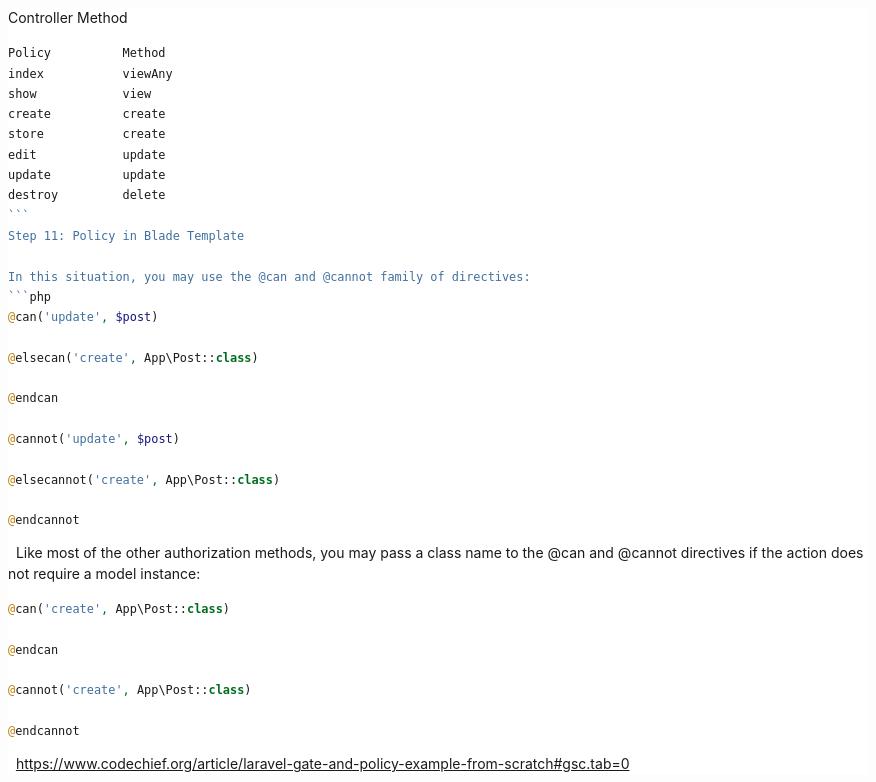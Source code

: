 Controller Method
```php
Policy          Method
index           viewAny
show            view
create          create
store           create
edit            update
update          update
destroy         delete
``` 
Step 11: Policy in Blade Template 

In this situation, you may use the @can and @cannot family of directives:
```php
@can('update', $post)
    
@elsecan('create', App\Post::class)
    
@endcan

@cannot('update', $post)
    
@elsecannot('create', App\Post::class)
    
@endcannot
```
 
Like most of the other authorization methods, you may pass a class name to the @can and @cannot directives if the action does not require a model instance:
```php
@can('create', App\Post::class)
    
@endcan

@cannot('create', App\Post::class)
    
@endcannot
```
 
https://www.codechief.org/article/laravel-gate-and-policy-example-from-scratch#gsc.tab=0



